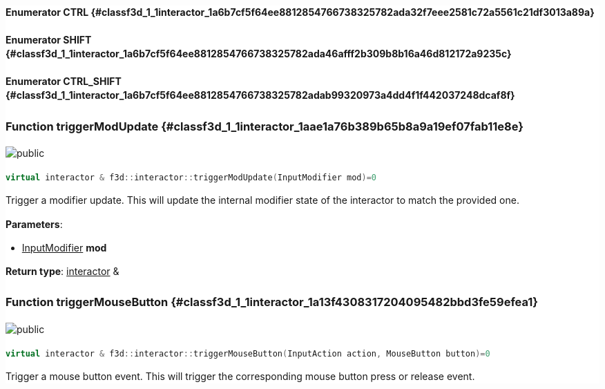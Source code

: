 
#### Enumerator CTRL {#classf3d_1_1interactor_1a6b7cf5f64ee8812854766738325782ada32f7eee2581c72a5561c21df3013a89a}





#### Enumerator SHIFT {#classf3d_1_1interactor_1a6b7cf5f64ee8812854766738325782ada46afff2b309b8b16a46d812172a9235c}





#### Enumerator CTRL\_SHIFT {#classf3d_1_1interactor_1a6b7cf5f64ee8812854766738325782adab99320973a4dd4f1f442037248dcaf8f}







### Function triggerModUpdate {#classf3d_1_1interactor_1aae1a76b389b65b8a9a19ef07fab11e8e}

![][public]


```cpp
virtual interactor & f3d::interactor::triggerModUpdate(InputModifier mod)=0
```




Trigger a modifier update. This will update the internal modifier state of the interactor to match the provided one.



**Parameters**:

* [InputModifier](classf3d_1_1interactor.md#classf3d_1_1interactor_1a6b7cf5f64ee8812854766738325782ad) **mod**

**Return type**: [interactor](classf3d_1_1interactor.md) &



### Function triggerMouseButton {#classf3d_1_1interactor_1a13f4308317204095482bbd3fe59efea1}

![][public]


```cpp
virtual interactor & f3d::interactor::triggerMouseButton(InputAction action, MouseButton button)=0
```




Trigger a mouse button event. This will trigger the corresponding mouse button press or release event.


[public]: https://img.shields.io/badge/-public-brightgreen (public)
[C++]: https://img.shields.io/badge/language-C%2B%2B-blue (C++)
[const]: https://img.shields.io/badge/-const-lightblue (const)
[protected]: https://img.shields.io/badge/-protected-yellow (protected)
[static]: https://img.shields.io/badge/-static-lightgrey (static)
[private]: https://img.shields.io/badge/-private-red (private)